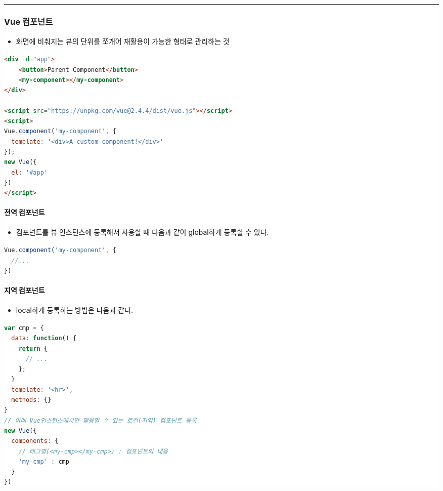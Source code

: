 

---



### Vue 컴포넌트

- 화면에 비춰지는 뷰의 단위를 쪼개어 재활용이 가능한 형태로 관리하는 것

```html
<div id="app">
    <button>Parent Component</button>
    <my-component></my-component>
</div>

<script src="https://unpkg.com/vue@2.4.4/dist/vue.js"></script>
<script>
Vue.component('my-component', {
  template: '<div>A custom component!</div>'
});
new Vue({
  el: '#app'
})
</script>
```



#### 전역 컴포넌트

- 컴포넌트를 뷰 인스턴스에 등록해서 사용할 때 다음과 같이 global하게 등록할 수 있다.

```js
Vue.component('my-component', {
  //...
})
```



#### 지역 컴포넌트

- local하게 등록하는 방법은 다음과 같다.

```js
var cmp = {
  data: function() {
    return {
      // ...
    };
  }
  template: '<hr>',
  methods: {}
}
// 아래 Vue인스턴스에서만 활용할 수 있는 로컬(지역) 컴포넌트 등록
new Vue({
  components: {
    // 태그명(<my-cmp></my-cmp>) : 컴포넌트의 내용
    'my-cmp' : cmp
  }
})
```
